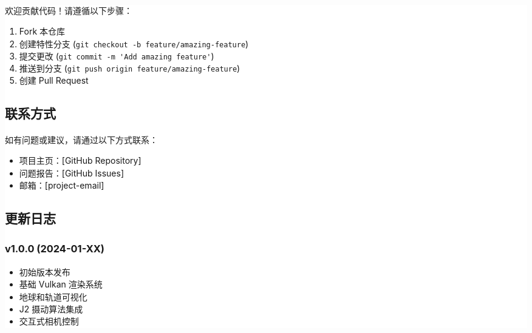 欢迎贡献代码！请遵循以下步骤：

1. Fork 本仓库
2. 创建特性分支 (`git checkout -b feature/amazing-feature`)
3. 提交更改 (`git commit -m 'Add amazing feature'`)
4. 推送到分支 (`git push origin feature/amazing-feature`)
5. 创建 Pull Request

## 联系方式

如有问题或建议，请通过以下方式联系：

- 项目主页：[GitHub Repository]
- 问题报告：[GitHub Issues]
- 邮箱：[project-email]

## 更新日志

### v1.0.0 (2024-01-XX)
- 初始版本发布
- 基础 Vulkan 渲染系统
- 地球和轨道可视化
- J2 摄动算法集成
- 交互式相机控制
